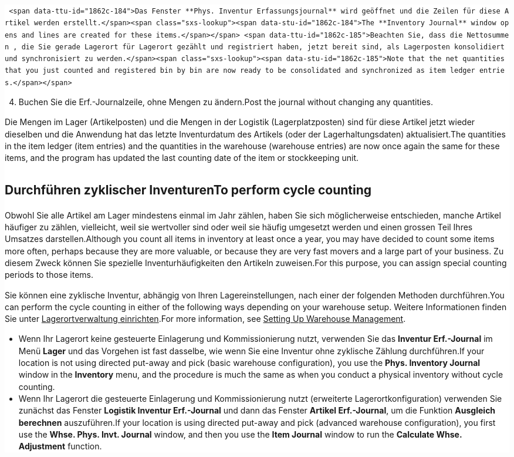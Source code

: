      <span data-ttu-id="1862c-184">Das Fenster **Phys. Inventur Erfassungsjournal** wird geöffnet und die Zeilen für diese Artikel werden erstellt.</span><span class="sxs-lookup"><span data-stu-id="1862c-184">The **Inventory Journal** window opens and lines are created for these items.</span></span> <span data-ttu-id="1862c-185">Beachten Sie, dass die Nettosummen , die Sie gerade Lagerort für Lagerort gezählt und registriert haben, jetzt bereit sind, als Lagerposten konsolidiert und synchronisiert zu werden.</span><span class="sxs-lookup"><span data-stu-id="1862c-185">Note that the net quantities that you just counted and registered bin by bin are now ready to be consolidated and synchronized as item ledger entries.</span></span>  

4.  <span data-ttu-id="1862c-186">Buchen Sie die Erf.-Journalzeile, ohne Mengen zu ändern.</span><span class="sxs-lookup"><span data-stu-id="1862c-186">Post the journal without changing any quantities.</span></span>  

<span data-ttu-id="1862c-187">Die Mengen im Lager (Artikelposten) und die Mengen in der Logistik (Lagerplatzposten) sind für diese Artikel jetzt wieder dieselben und die Anwendung hat das letzte Inventurdatum des Artikels (oder der Lagerhaltungsdaten) aktualisiert.</span><span class="sxs-lookup"><span data-stu-id="1862c-187">The quantities in the item ledger (item entries) and the quantities in the warehouse (warehouse entries) are now once again the same for these items, and the program has updated the last counting date of the item or stockkeeping unit.</span></span>  

## <a name="to-perform-cycle-counting"></a><span data-ttu-id="1862c-188">Durchführen zyklischer Inventuren</span><span class="sxs-lookup"><span data-stu-id="1862c-188">To perform cycle counting</span></span>
<span data-ttu-id="1862c-189">Obwohl Sie alle Artikel am Lager mindestens einmal im Jahr zählen, haben Sie sich möglicherweise entschieden, manche Artikel häufiger zu zählen, vielleicht, weil sie wertvoller sind oder weil sie häufig umgesetzt werden und einen grossen Teil Ihres Umsatzes darstellen.</span><span class="sxs-lookup"><span data-stu-id="1862c-189">Although you count all items in inventory at least once a year, you may have decided to count some items more often, perhaps because they are more valuable, or because they are very fast movers and a large part of your business.</span></span> <span data-ttu-id="1862c-190">Zu diesem Zweck können Sie spezielle Inventurhäufigkeiten den Artikeln zuweisen.</span><span class="sxs-lookup"><span data-stu-id="1862c-190">For this purpose, you can assign special counting periods to those items.</span></span>

<span data-ttu-id="1862c-191">Sie können eine zyklische Inventur, abhängig von Ihren Lagereinstellungen, nach einer der folgenden Methoden durchführen.</span><span class="sxs-lookup"><span data-stu-id="1862c-191">You can perform the cycle counting in either of the following ways depending on your warehouse setup.</span></span> <span data-ttu-id="1862c-192">Weitere Informationen finden Sie unter [Lagerortverwaltung einrichten](warehouse-setup-warehouse.md).</span><span class="sxs-lookup"><span data-stu-id="1862c-192">For more information, see [Setting Up Warehouse Management](warehouse-setup-warehouse.md).</span></span>  

-   <span data-ttu-id="1862c-193">Wenn Ihr Lagerort keine gesteuerte Einlagerung und Kommissionierung nutzt, verwenden Sie das **Inventur Erf.-Journal** im Menü **Lager** und das Vorgehen ist fast dasselbe, wie wenn Sie eine Inventur ohne zyklische Zählung durchführen.</span><span class="sxs-lookup"><span data-stu-id="1862c-193">If your location is not using directed put-away and pick (basic warehouse configuration), you use the **Phys. Inventory Journal** window in the **Inventory** menu, and the procedure is much the same as when you conduct a physical inventory without cycle counting.</span></span>  
-   <span data-ttu-id="1862c-194">Wenn Ihr Lagerort die gesteuerte Einlagerung und Kommissionierung nutzt (erweiterte Lagerortkonfiguration) verwenden Sie zunächst das Fenster **Logistik Inventur Erf.-Journal** und dann das Fenster **Artikel Erf.-Journal**, um die Funktion **Ausgleich berechnen** auszuführen.</span><span class="sxs-lookup"><span data-stu-id="1862c-194">If your location is using directed put-away and pick (advanced warehouse configuration), you first use the **Whse. Phys. Invt. Journal** window, and then you use the **Item Journal** window to run the **Calculate Whse. Adjustment** function.</span></span>  
